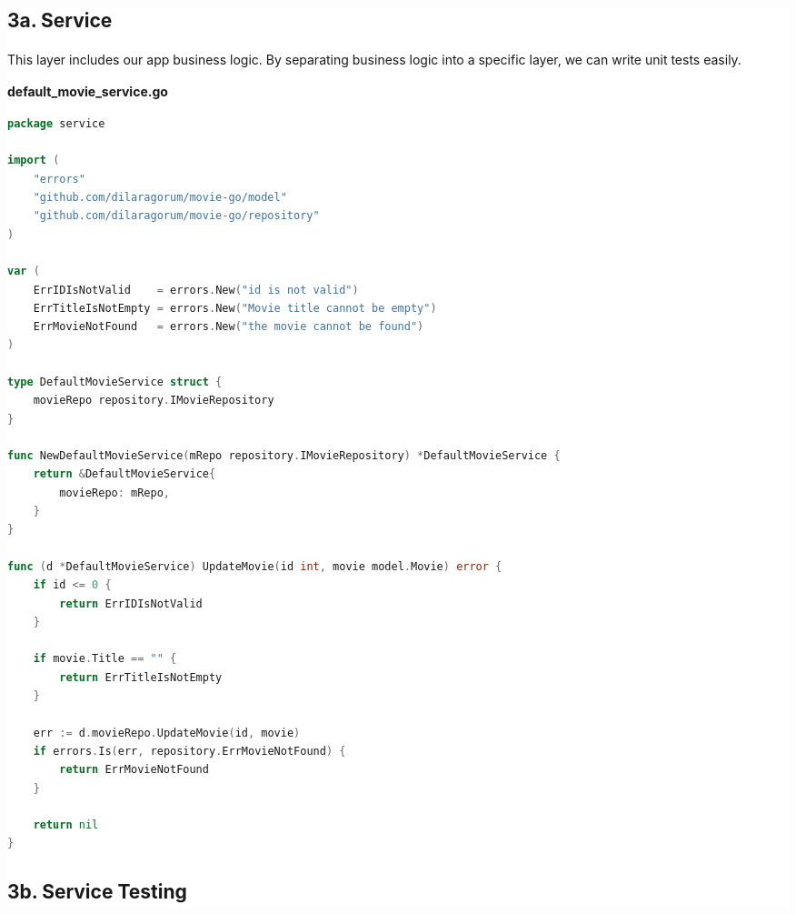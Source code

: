 ## 3a. Service

This layer includes our app business logic. By separating business logic into a specific layer, we can write unit tests easily.

**default_movie_service.go**

```go
package service

import (
	"errors"
	"github.com/dilaragorum/movie-go/model"
	"github.com/dilaragorum/movie-go/repository"
)

var (
	ErrIDIsNotValid    = errors.New("id is not valid")
	ErrTitleIsNotEmpty = errors.New("Movie title cannot be empty")
	ErrMovieNotFound   = errors.New("the movie cannot be found")
)

type DefaultMovieService struct {
	movieRepo repository.IMovieRepository
}

func NewDefaultMovieService(mRepo repository.IMovieRepository) *DefaultMovieService {
	return &DefaultMovieService{
		movieRepo: mRepo,
	}
}

func (d *DefaultMovieService) UpdateMovie(id int, movie model.Movie) error {
	if id <= 0 {
		return ErrIDIsNotValid
	}

	if movie.Title == "" {
		return ErrTitleIsNotEmpty
	}

	err := d.movieRepo.UpdateMovie(id, movie)
	if errors.Is(err, repository.ErrMovieNotFound) {
		return ErrMovieNotFound
	}

	return nil
}
```

## 3b. Service Testing

